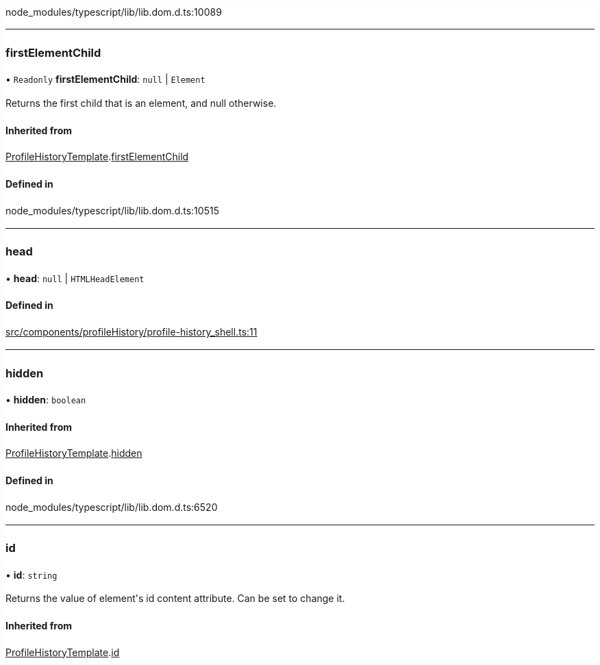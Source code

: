 node_modules/typescript/lib/lib.dom.d.ts:10089

___

### firstElementChild

• `Readonly` **firstElementChild**: ``null`` \| `Element`

Returns the first child that is an element, and null otherwise.

#### Inherited from

[ProfileHistoryTemplate](components_profileHistory_profile_history_template.ProfileHistoryTemplate.md).[firstElementChild](components_profileHistory_profile_history_template.ProfileHistoryTemplate.md#firstelementchild)

#### Defined in

node_modules/typescript/lib/lib.dom.d.ts:10515

___

### head

• **head**: ``null`` \| `HTMLHeadElement`

#### Defined in

[src/components/profileHistory/profile-history_shell.ts:11](https://github.com/Gordon2735/grmj_profile/blob/1239e9c/src/components/profileHistory/profile-history_shell.ts#L11)

___

### hidden

• **hidden**: `boolean`

#### Inherited from

[ProfileHistoryTemplate](components_profileHistory_profile_history_template.ProfileHistoryTemplate.md).[hidden](components_profileHistory_profile_history_template.ProfileHistoryTemplate.md#hidden)

#### Defined in

node_modules/typescript/lib/lib.dom.d.ts:6520

___

### id

• **id**: `string`

Returns the value of element's id content attribute. Can be set to change it.

#### Inherited from

[ProfileHistoryTemplate](components_profileHistory_profile_history_template.ProfileHistoryTemplate.md).[id](components_profileHistory_profile_history_template.ProfileHistoryTemplate.md#id)
